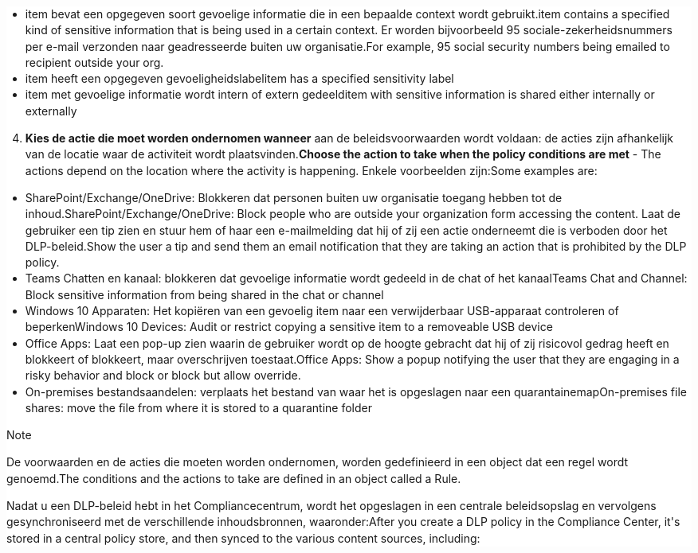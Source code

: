 - <span data-ttu-id="db0d3-218">item bevat een opgegeven soort gevoelige informatie die in een bepaalde context wordt gebruikt.</span><span class="sxs-lookup"><span data-stu-id="db0d3-218">item contains a specified kind of sensitive information that is being used in a certain context.</span></span> <span data-ttu-id="db0d3-219">Er worden bijvoorbeeld 95 sociale-zekerheidsnummers per e-mail verzonden naar geadresseerde buiten uw organisatie.</span><span class="sxs-lookup"><span data-stu-id="db0d3-219">For example, 95 social security numbers being emailed to recipient outside your org.</span></span>
- <span data-ttu-id="db0d3-220">item heeft een opgegeven gevoeligheidslabel</span><span class="sxs-lookup"><span data-stu-id="db0d3-220">item has a specified sensitivity label</span></span>
- <span data-ttu-id="db0d3-221">item met gevoelige informatie wordt intern of extern gedeeld</span><span class="sxs-lookup"><span data-stu-id="db0d3-221">item with sensitive information is shared either internally or externally</span></span>

4. <span data-ttu-id="db0d3-222">**Kies de actie die moet worden ondernomen wanneer** aan de beleidsvoorwaarden wordt voldaan: de acties zijn afhankelijk van de locatie waar de activiteit wordt plaatsvinden.</span><span class="sxs-lookup"><span data-stu-id="db0d3-222">**Choose the action to take when the policy conditions are met** - The actions depend on the location where the activity is happening.</span></span>  <span data-ttu-id="db0d3-223">Enkele voorbeelden zijn:</span><span class="sxs-lookup"><span data-stu-id="db0d3-223">Some examples are:</span></span>

- <span data-ttu-id="db0d3-224">SharePoint/Exchange/OneDrive: Blokkeren dat personen buiten uw organisatie toegang hebben tot de inhoud.</span><span class="sxs-lookup"><span data-stu-id="db0d3-224">SharePoint/Exchange/OneDrive: Block people who are outside your organization form accessing the content.</span></span> <span data-ttu-id="db0d3-225">Laat de gebruiker een tip zien en stuur hem of haar een e-mailmelding dat hij of zij een actie onderneemt die is verboden door het DLP-beleid.</span><span class="sxs-lookup"><span data-stu-id="db0d3-225">Show the user a tip and send them an email notification that they are taking an action that is prohibited by the DLP policy.</span></span>
- <span data-ttu-id="db0d3-226">Teams Chatten en kanaal: blokkeren dat gevoelige informatie wordt gedeeld in de chat of het kanaal</span><span class="sxs-lookup"><span data-stu-id="db0d3-226">Teams Chat and Channel: Block sensitive information from being shared in the chat or channel</span></span>
- <span data-ttu-id="db0d3-227">Windows 10 Apparaten: Het kopiëren van een gevoelig item naar een verwijderbaar USB-apparaat controleren of beperken</span><span class="sxs-lookup"><span data-stu-id="db0d3-227">Windows 10 Devices: Audit or restrict copying a sensitive item to a removeable USB device</span></span> 
- <span data-ttu-id="db0d3-228">Office Apps: Laat een pop-up zien waarin de gebruiker wordt op de hoogte gebracht dat hij of zij risicovol gedrag heeft en blokkeert of blokkeert, maar overschrijven toestaat.</span><span class="sxs-lookup"><span data-stu-id="db0d3-228">Office Apps: Show a popup notifying the user that they are engaging in a risky behavior and block or block but allow override.</span></span>
- <span data-ttu-id="db0d3-229">On-premises bestandsaandelen: verplaats het bestand van waar het is opgeslagen naar een quarantainemap</span><span class="sxs-lookup"><span data-stu-id="db0d3-229">On-premises file shares: move the file from where it is stored to a quarantine folder</span></span>

> [!NOTE]
> <span data-ttu-id="db0d3-230">De voorwaarden en de acties die moeten worden ondernomen, worden gedefinieerd in een object dat een regel wordt genoemd.</span><span class="sxs-lookup"><span data-stu-id="db0d3-230">The conditions and the actions to take are defined in an object called a Rule.</span></span>



<span data-ttu-id="db0d3-231">Nadat u een DLP-beleid hebt in het Compliancecentrum, wordt het opgeslagen in een centrale beleidsopslag en vervolgens gesynchroniseerd met de verschillende inhoudsbronnen, waaronder:</span><span class="sxs-lookup"><span data-stu-id="db0d3-231">After you create a DLP policy in the Compliance Center, it's stored in a central policy store, and then synced to the various content sources, including:</span></span>
  